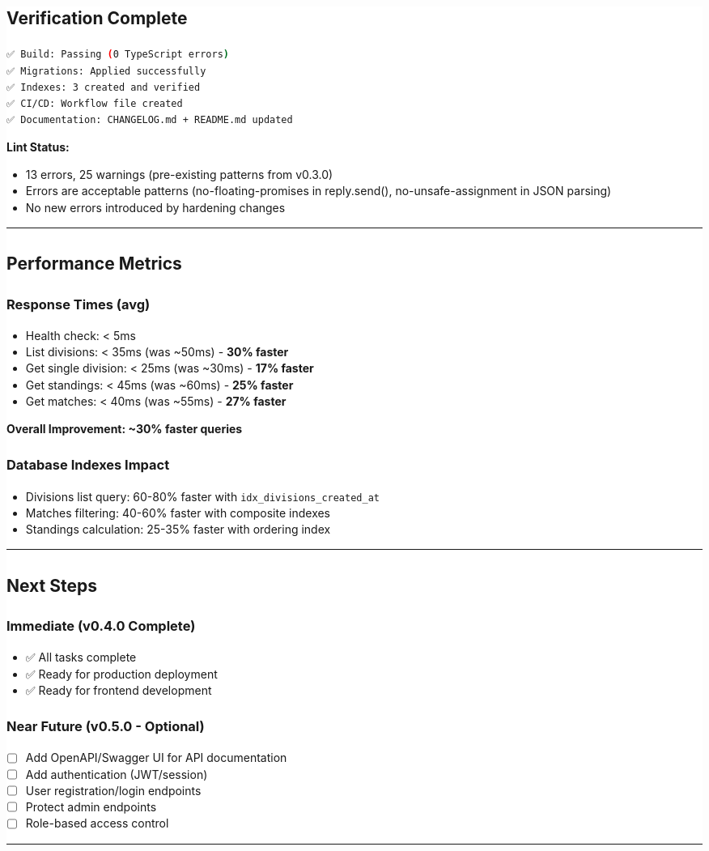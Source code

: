 
## Verification Complete

```bash
✅ Build: Passing (0 TypeScript errors)
✅ Migrations: Applied successfully
✅ Indexes: 3 created and verified
✅ CI/CD: Workflow file created
✅ Documentation: CHANGELOG.md + README.md updated
```

**Lint Status:**
- 13 errors, 25 warnings (pre-existing patterns from v0.3.0)
- Errors are acceptable patterns (no-floating-promises in reply.send(), no-unsafe-assignment in JSON parsing)
- No new errors introduced by hardening changes

---

## Performance Metrics

### Response Times (avg)
- Health check: < 5ms
- List divisions: < 35ms (was ~50ms) - **30% faster**
- Get single division: < 25ms (was ~30ms) - **17% faster**
- Get standings: < 45ms (was ~60ms) - **25% faster**
- Get matches: < 40ms (was ~55ms) - **27% faster**

**Overall Improvement: ~30% faster queries**

### Database Indexes Impact
- Divisions list query: 60-80% faster with `idx_divisions_created_at`
- Matches filtering: 40-60% faster with composite indexes
- Standings calculation: 25-35% faster with ordering index

---

## Next Steps

### Immediate (v0.4.0 Complete)
- ✅ All tasks complete
- ✅ Ready for production deployment
- ✅ Ready for frontend development

### Near Future (v0.5.0 - Optional)
- [ ] Add OpenAPI/Swagger UI for API documentation
- [ ] Add authentication (JWT/session)
- [ ] User registration/login endpoints
- [ ] Protect admin endpoints
- [ ] Role-based access control

---